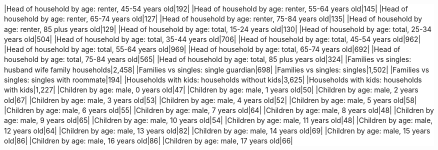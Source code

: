 |Head of household by age: renter, 45-54 years old|192|
|Head of household by age: renter, 55-64 years old|145|
|Head of household by age: renter, 65-74 years old|127|
|Head of household by age: renter, 75-84 years old|135|
|Head of household by age: renter, 85 plus years old|129|
|Head of household by age: total, 15-24 years old|130|
|Head of household by age: total, 25-34 years old|504|
|Head of household by age: total, 35-44 years old|706|
|Head of household by age: total, 45-54 years old|962|
|Head of household by age: total, 55-64 years old|969|
|Head of household by age: total, 65-74 years old|692|
|Head of household by age: total, 75-84 years old|565|
|Head of household by age: total, 85 plus years old|324|
|Families vs singles: husband wife family households|2,458|
|Families vs singles: single guardian|698|
|Families vs singles: singles|1,502|
|Families vs singles: singles with roommate|194|
|Households with kids: households without kids|3,625|
|Households with kids: households with kids|1,227|
|Children by age: male, 0 years old|47|
|Children by age: male, 1 years old|50|
|Children by age: male, 2 years old|67|
|Children by age: male, 3 years old|53|
|Children by age: male, 4 years old|52|
|Children by age: male, 5 years old|58|
|Children by age: male, 6 years old|55|
|Children by age: male, 7 years old|64|
|Children by age: male, 8 years old|48|
|Children by age: male, 9 years old|65|
|Children by age: male, 10 years old|54|
|Children by age: male, 11 years old|48|
|Children by age: male, 12 years old|64|
|Children by age: male, 13 years old|82|
|Children by age: male, 14 years old|69|
|Children by age: male, 15 years old|86|
|Children by age: male, 16 years old|86|
|Children by age: male, 17 years old|66|
